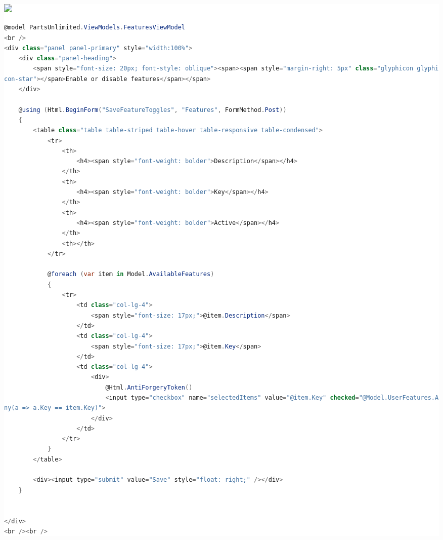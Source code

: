 ![](</PartsUnlimited/assets/featureflagweb/add-view-dialog.png>)

```csharp
@model PartsUnlimited.ViewModels.FeaturesViewModel
<br />
<div class="panel panel-primary" style="width:100%">
    <div class="panel-heading">
        <span style="font-size: 20px; font-style: oblique"><span><span style="margin-right: 5px" class="glyphicon glyphicon-star"></span>Enable or disable features</span></span>
    </div>

    @using (Html.BeginForm("SaveFeatureToggles", "Features", FormMethod.Post))
    {
        <table class="table table-striped table-hover table-responsive table-condensed">
            <tr>
                <th>
                    <h4><span style="font-weight: bolder">Description</span></h4>
                </th>
                <th>
                    <h4><span style="font-weight: bolder">Key</span></h4>
                </th>
                <th>
                    <h4><span style="font-weight: bolder">Active</span></h4>
                </th>
                <th></th>
            </tr>

            @foreach (var item in Model.AvailableFeatures)
            {
                <tr>
                    <td class="col-lg-4">
                        <span style="font-size: 17px;">@item.Description</span>
                    </td>
                    <td class="col-lg-4">
                        <span style="font-size: 17px;">@item.Key</span>
                    </td>
                    <td class="col-lg-4">
                        <div>
                            @Html.AntiForgeryToken()
                            <input type="checkbox" name="selectedItems" value="@item.Key" checked="@Model.UserFeatures.Any(a => a.Key == item.Key)">
                        </div>
                    </td>
                </tr>
            }
        </table>

        <div><input type="submit" value="Save" style="float: right;" /></div>
    }


</div>
<br /><br />
```
